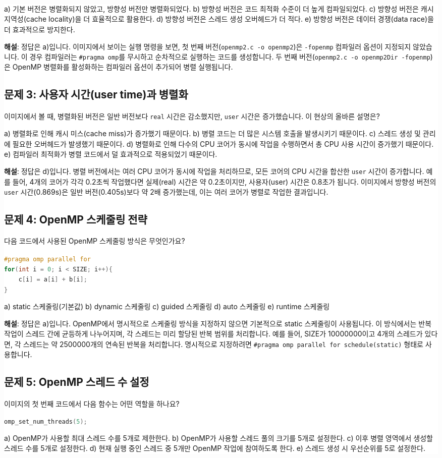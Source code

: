 a) 기본 버전은 병렬화되지 않았고, 방향성 버전만 병렬화되었다.
b) 방향성 버전은 코드 최적화 수준이 더 높게 컴파일되었다.
c) 방향성 버전은 캐시 지역성(cache locality)을 더 효율적으로 활용한다.
d) 방향성 버전은 스레드 생성 오버헤드가 더 적다.
e) 방향성 버전은 데이터 경쟁(data race)을 더 효과적으로 방지한다.

**해설**: 정답은 a)입니다. 이미지에서 보이는 실행 명령을 보면, 첫 번째 버전(`openmp2.c -o openmp2`)은 `-fopenmp` 컴파일러 옵션이 지정되지 않았습니다. 이 경우 컴파일러는 `#pragma omp`를 무시하고 순차적으로 실행하는 코드를 생성합니다. 두 번째 버전(`openmp2.c -o openmp2Dir -fopenmp`)은 OpenMP 병렬화를 활성화하는 컴파일러 옵션이 추가되어 병렬 실행됩니다.

## 문제 3: 사용자 시간(user time)과 병렬화

이미지에서 볼 때, 병렬화된 버전은 일반 버전보다 `real` 시간은 감소했지만, `user` 시간은 증가했습니다. 이 현상의 올바른 설명은?

a) 병렬화로 인해 캐시 미스(cache miss)가 증가했기 때문이다.
b) 병렬 코드는 더 많은 시스템 호출을 발생시키기 때문이다.
c) 스레드 생성 및 관리에 필요한 오버헤드가 발생했기 때문이다.
d) 병렬화로 인해 다수의 CPU 코어가 동시에 작업을 수행하면서 총 CPU 사용 시간이 증가했기 때문이다.
e) 컴파일러 최적화가 병렬 코드에서 덜 효과적으로 적용되었기 때문이다.

**해설**: 정답은 d)입니다. 병렬 버전에서는 여러 CPU 코어가 동시에 작업을 처리하므로, 모든 코어의 CPU 시간을 합산한 `user` 시간이 증가합니다. 예를 들어, 4개의 코어가 각각 0.2초씩 작업했다면 실제(real) 시간은 약 0.2초이지만, 사용자(user) 시간은 0.8초가 됩니다. 이미지에서 방향성 버전의 `user` 시간(0.869s)은 일반 버전(0.405s)보다 약 2배 증가했는데, 이는 여러 코어가 병렬로 작업한 결과입니다.

## 문제 4: OpenMP 스케줄링 전략

다음 코드에서 사용된 OpenMP 스케줄링 방식은 무엇인가요?

```c
#pragma omp parallel for
for(int i = 0; i < SIZE; i++){
    c[i] = a[i] + b[i];
}
```

a) static 스케줄링(기본값)
b) dynamic 스케줄링
c) guided 스케줄링
d) auto 스케줄링
e) runtime 스케줄링

**해설**: 정답은 a)입니다. OpenMP에서 명시적으로 스케줄링 방식을 지정하지 않으면 기본적으로 static 스케줄링이 사용됩니다. 이 방식에서는 반복 작업이 스레드 간에 균등하게 나누어지며, 각 스레드는 미리 할당된 반복 범위를 처리합니다. 예를 들어, SIZE가 10000000이고 4개의 스레드가 있다면, 각 스레드는 약 2500000개의 연속된 반복을 처리합니다. 명시적으로 지정하려면 `#pragma omp parallel for schedule(static)` 형태로 사용합니다.

## 문제 5: OpenMP 스레드 수 설정

이미지의 첫 번째 코드에서 다음 함수는 어떤 역할을 하나요?
```c
omp_set_num_threads(5);
```

a) OpenMP가 사용할 최대 스레드 수를 5개로 제한한다.
b) OpenMP가 사용할 스레드 풀의 크기를 5개로 설정한다.
c) 이후 병렬 영역에서 생성할 스레드 수를 5개로 설정한다.
d) 현재 실행 중인 스레드 중 5개만 OpenMP 작업에 참여하도록 한다.
e) 스레드 생성 시 우선순위를 5로 설정한다.
